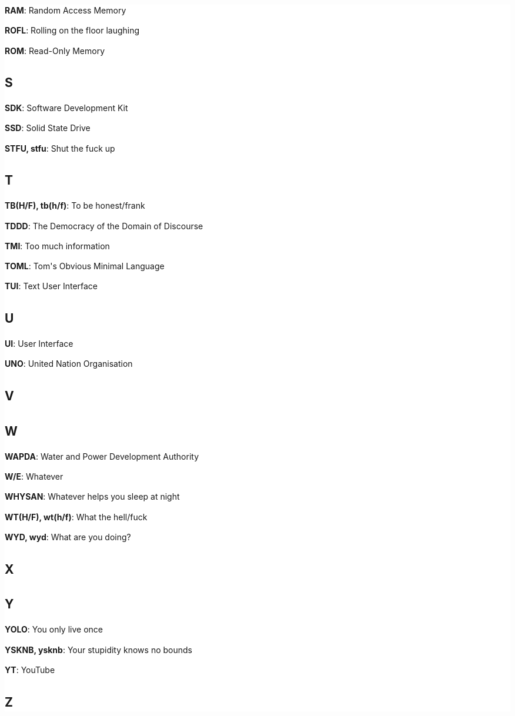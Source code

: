 **RAM**: Random Access Memory

**ROFL**: Rolling on the floor laughing

**ROM**: Read-Only Memory

## S

**SDK**: Software Development Kit

**SSD**: Solid State Drive

**STFU, stfu**: Shut the fuck up

## T

**TB(H/F), tb(h/f)**: To be honest/frank

**TDDD**: The Democracy of the Domain of Discourse

**TMI**: Too much information

**TOML**: Tom's Obvious Minimal Language

**TUI**: Text User Interface

## U

**UI**: User Interface

**UNO**: United Nation Organisation

## V

## W

**WAPDA**: Water and Power Development Authority

**W/E**: Whatever

**WHYSAN**: Whatever helps you sleep at night

**WT(H/F), wt(h/f)**: What the hell/fuck

**WYD, wyd**: What are you doing?

## X

## Y

**YOLO**: You only live once

**YSKNB, ysknb**: Your stupidity knows no bounds

**YT**: YouTube

## Z
